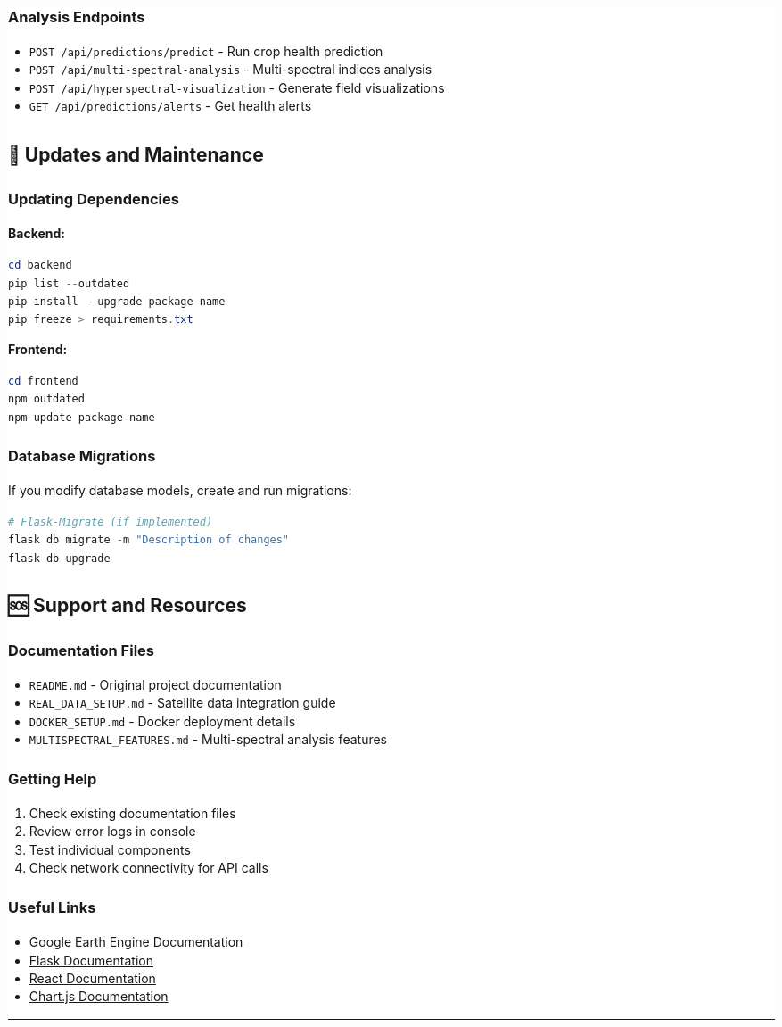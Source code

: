 ### Analysis Endpoints
- `POST /api/predictions/predict` - Run crop health prediction
- `POST /api/multi-spectral-analysis` - Multi-spectral indices analysis
- `POST /api/hyperspectral-visualization` - Generate field visualizations
- `GET /api/predictions/alerts` - Get health alerts

## 🔄 Updates and Maintenance

### Updating Dependencies

**Backend:**
```powershell
cd backend
pip list --outdated
pip install --upgrade package-name
pip freeze > requirements.txt
```

**Frontend:**
```powershell
cd frontend
npm outdated
npm update package-name
```

### Database Migrations

If you modify database models, create and run migrations:
```powershell
# Flask-Migrate (if implemented)
flask db migrate -m "Description of changes"
flask db upgrade
```

## 🆘 Support and Resources

### Documentation Files
- `README.md` - Original project documentation
- `REAL_DATA_SETUP.md` - Satellite data integration guide
- `DOCKER_SETUP.md` - Docker deployment details
- `MULTISPECTRAL_FEATURES.md` - Multi-spectral analysis features

### Getting Help
1. Check existing documentation files
2. Review error logs in console
3. Test individual components
4. Check network connectivity for API calls

### Useful Links
- [Google Earth Engine Documentation](https://developers.google.com/earth-engine/)
- [Flask Documentation](https://flask.palletsprojects.com/)
- [React Documentation](https://reactjs.org/docs/)
- [Chart.js Documentation](https://www.chartjs.org/docs/)

---